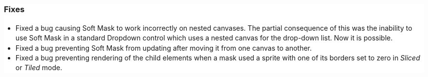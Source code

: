 ### Fixes

- Fixed a bug causing Soft Mask to work incorrectly on nested canvases. The partial consequence of this was the
  inability to use Soft Mask in a standard Dropdown control which uses a nested canvas for the drop-down list. Now it is
  possible.
- Fixed a bug preventing Soft Mask from updating after moving it from one canvas to another.
- Fixed a bug preventing rendering of the child elements when a mask used a sprite with one of its borders set to zero
  in *Sliced* or *Tiled* mode.